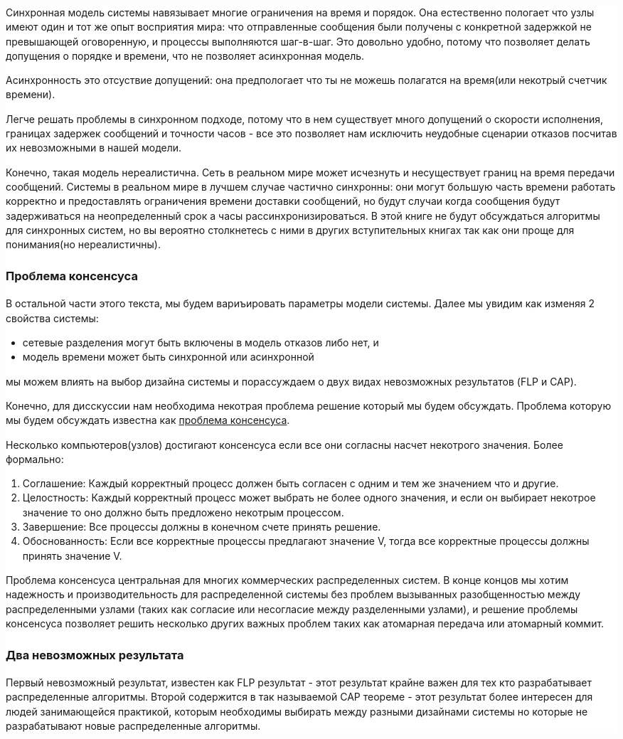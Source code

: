 Синхронная модель системы навязывает многие ограничения на время и порядок. Она естественно пологает что узлы имеют один и тот же опыт восприятия мира: что отправленные сообщения были получены с конкретной задержкой не превышающей оговоренную, и процессы выполняются шаг-в-шаг. Это довольно удобно, потому что позволяет делать допущения о порядке и времени, что не позволяет асинхронная модель.

Асинхронность это отсуствие допущений: она предпологает что ты не можешь полагатся на время(или некотрый счетчик времени).

Легче решать проблемы в синхронном подходе, потому что в нем существует много допущений о скорости исполнения, границах задержек сообщений и точности часов - все это позволяет нам исключить неудобные сценарии отказов посчитав их невозможными в нашей модели.

Конечно, такая модель нереалистична. Сеть в реальном мире может исчезнуть и несуществует границ на время передачи сообщений. Системы в реальном мире в лучшем случае частично синхронны: они могут большую часть времени работать корректно и предоставлять ограничения времени доставки сообщений, но будут случаи когда сообщения будут задерживаться на неопределенный срок а часы рассинхронизироваться. В этой книге не будут обсуждаться алгоритмы для синхронных систем, но вы вероятно столкнетесь с ними в других вступительных книгах так как они проще для понимания(но нереалистичны).


### Проблема консенсуса

В остальной части этого текста, мы будем вариъировать параметры модели системы. Далее мы увидим как изменяя 2 свойства системы:

- сетевые разделения могут быть включены в модель отказов либо нет, и
- модель времени может быть синхронной или асинхронной

мы можем влиять на выбор дизайна системы и порассуждаем о двух видах невозможных результатов (FLP и CAP).

Конечно, для дисскуссии нам необходима некотрая проблема решение который мы будем обсуждать. Проблема которую мы будем обсуждать известна как [проблема консенсуса](http://en.wikipedia.org/wiki/Consensus_%28computer_science%29).

Несколько компьютеров(узлов) достигают консенсуса если все они согласны насчет некотрого значения. Более формально:

1. Соглашение: Каждый корректный процесс должен быть согласен с одним и тем же значением что и другие.
2. Целостность: Каждый корректный процесс может выбрать не более одного значения, и если он выбирает некотрое значение то оно должно быть предложено некотрым процессом.
3. Завершение: Все процессы должны в конечном счете принять решение.
4. Обоснованность: Если все корректные процессы предлагают значение V, тогда все корректные процессы должны принять значение V.

Проблема консенсуса центральная для многих коммерческих распределенных систем. В конце концов мы хотим надежность и производительность для распределенной системы без проблем вызыванных разобщенностью между распределенными узлами (таких как согласие или несогласие между разделенными узлами), и решение проблемы консенсуса позволяет решить несколько других важных проблем таких как атомарная передача или атомарный коммит.

### Два невозможных результата

Первый невозможный результат, известен как FLP результат - этот результат крайне важен для тех кто разрабатывает распределенные алгоритмы. Второй содержится в так называемой CAP теореме - этот результат более интересен для людей занимающейся практикой, которым необходимы выбирать между разными дизайнами системы но которые не разрабатывают новые распределенные алгоритмы.
